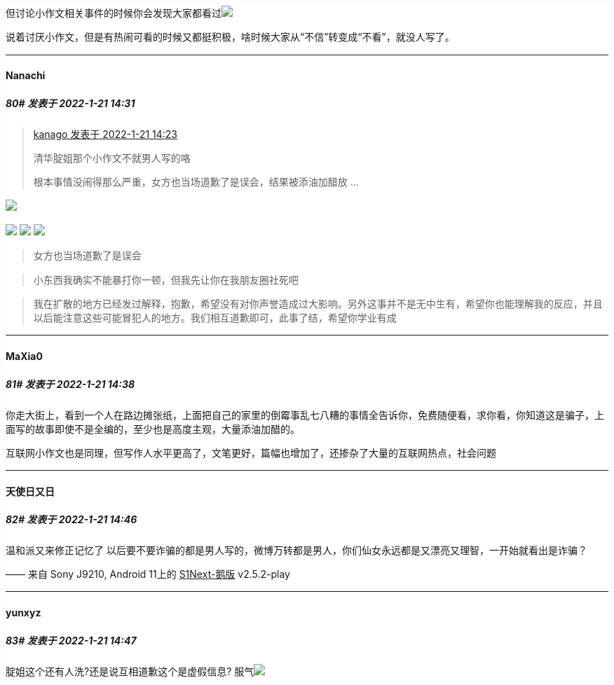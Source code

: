 但讨论小作文相关事件的时候你会发现大家都看过<img src="https://static.saraba1st.com/image/smiley/face2017/034.png" referrerpolicy="no-referrer">

说着讨厌小作文，但是有热闹可看的时候又都挺积极，啥时候大家从“不信”转变成“不看”，就没人写了。

*****

####  Nanachi  
##### 80#       发表于 2022-1-21 14:31

<blockquote><a href="httphttps://bbs.saraba1st.com/2b/forum.php?mod=redirect&amp;goto=findpost&amp;pid=54379003&amp;ptid=2048505" target="_blank">kanago 发表于 2022-1-21 14:23</a>

清华腚姐那个小作文不就男人写的咯

根本事情没闹得那么严重，女方也当场道歉了是误会，结果被添油加醋放 ...</blockquote>
<img src="http://tvax3.sinaimg.cn/large/007WH5Y2ly1gyla1x3zovj30mg24vn92.jpg" referrerpolicy="no-referrer">

<img src="http://tvax2.sinaimg.cn/large/007WH5Y2ly1gyla2d9ak8j30uh0kcdhy.jpg" referrerpolicy="no-referrer">

<img src="http://tva1.sinaimg.cn/large/007WH5Y2ly1gyla2el7wkj30g409tjsl.jpg" referrerpolicy="no-referrer">

<img src="http://tva4.sinaimg.cn/large/007WH5Y2ly1gyla2qep12j30g40aywfd.jpg" referrerpolicy="no-referrer">
 <blockquote>女方也当场道歉了是误会</blockquote>
<blockquote>小东西我确实不能暴打你一顿，但我先让你在我朋友圈社死吧</blockquote>
<blockquote>我在扩散的地方已经发过解释，抱歉，希望没有对你声誉造成过大影响。另外这事并不是无中生有，希望你也能理解我的反应，并且以后能注意这些可能冒犯人的地方。我们相互道歉即可，此事了结，希望你学业有成</blockquote>



*****

####  MaXia0  
##### 81#       发表于 2022-1-21 14:38

你走大街上，看到一个人在路边摊张纸，上面把自己的家里的倒霉事乱七八糟的事情全告诉你，免费随便看，求你看，你知道这是骗子，上面写的故事即使不是全编的，至少也是高度主观，大量添油加醋的。

互联网小作文也是同理，但写作人水平更高了，文笔更好，篇幅也增加了，还掺杂了大量的互联网热点，社会问题

*****

####  天使日又日  
##### 82#       发表于 2022-1-21 14:46

温和派又来修正记忆了
以后要不要诈骗的都是男人写的，微博万转都是男人，你们仙女永远都是又漂亮又理智，一开始就看出是诈骗？

—— 来自 Sony J9210, Android 11上的 [S1Next-鹅版](https://github.com/ykrank/S1-Next/releases) v2.5.2-play

*****

####  yunxyz  
##### 83#       发表于 2022-1-21 14:47

腚姐这个还有人洗?还是说互相道歉这个是虚假信息?
服气<img src="https://static.saraba1st.com/image/smiley/face2017/066.png" referrerpolicy="no-referrer">
